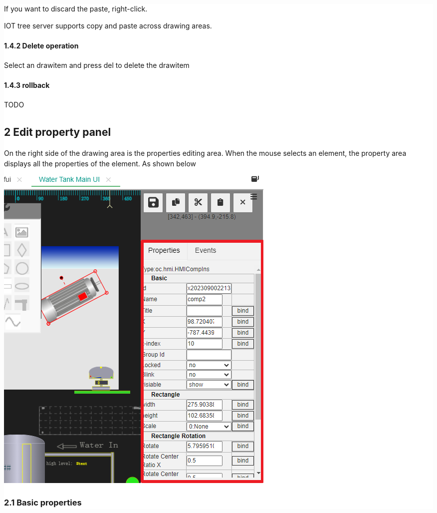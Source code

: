 If you want to discard the paste, right-click.

IOT tree server supports copy and paste across drawing areas.

#### 1.4.2 Delete operation

Select an drawitem and press del to delete the drawitem

#### 1.4.3 rollback

TODO

## 2 Edit property panel

On the right side of the drawing area is the properties editing area. When the mouse selects an element, the property
area displays all the properties of the element. As shown below

<img src="../img/hmi_prop1.png">

### 2.1 Basic properties
